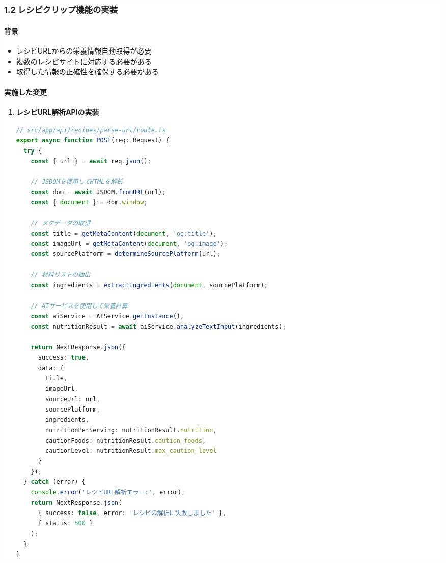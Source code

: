 ### 1.2 レシピクリップ機能の実装

#### 背景
- レシピURLからの栄養情報自動取得が必要
- 複数のレシピサイトに対応する必要がある
- 取得した情報の正確性を確保する必要がある

#### 実施した変更
1. **レシピURL解析APIの実装**
   ```typescript
   // src/app/api/recipes/parse-url/route.ts
   export async function POST(req: Request) {
     try {
       const { url } = await req.json();
       
       // JSDOMを使用してHTMLを解析
       const dom = await JSDOM.fromURL(url);
       const { document } = dom.window;
       
       // メタデータの取得
       const title = getMetaContent(document, 'og:title');
       const imageUrl = getMetaContent(document, 'og:image');
       const sourcePlatform = determineSourcePlatform(url);
       
       // 材料リストの抽出
       const ingredients = extractIngredients(document, sourcePlatform);
       
       // AIサービスを使用して栄養計算
       const aiService = AIService.getInstance();
       const nutritionResult = await aiService.analyzeTextInput(ingredients);
       
       return NextResponse.json({
         success: true,
         data: {
           title,
           imageUrl,
           sourceUrl: url,
           sourcePlatform,
           ingredients,
           nutritionPerServing: nutritionResult.nutrition,
           cautionFoods: nutritionResult.caution_foods,
           cautionLevel: nutritionResult.max_caution_level
         }
       });
     } catch (error) {
       console.error('レシピURL解析エラー:', error);
       return NextResponse.json(
         { success: false, error: 'レシピの解析に失敗しました' },
         { status: 500 }
       );
     }
   }
   ```
